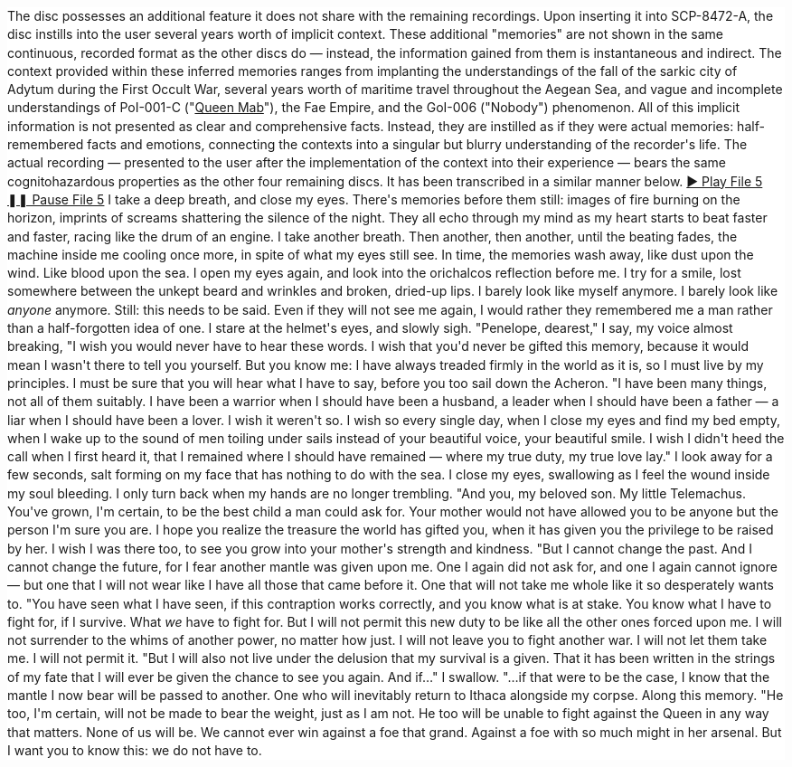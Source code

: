 The disc possesses an additional feature it does not share with the remaining recordings. Upon inserting it into SCP-8472-A, the disc instills into the user several years worth of implicit context. These additional "memories" are not shown in the same continuous, recorded format as the other discs do — instead, the information gained from them is instantaneous and indirect. The context provided within these inferred memories ranges from implanting the understandings of the fall of the sarkic city of Adytum during the First Occult War, several years worth of maritime travel throughout the Aegean Sea, and vague and incomplete understandings of PoI-001-C ("[Queen Mab](/ralliston-s-proposal)"), the Fae Empire, and the GoI-006 ("Nobody") phenomenon.
All of this implicit information is not presented as clear and comprehensive facts. Instead, they are instilled as if they were actual memories: half-remembered facts and emotions, connecting the contexts into a singular but blurry understanding of the recorder's life. The actual recording — presented to the user after the implementation of the context into their experience — bears the same cognitohazardous properties as the other four remaining discs. It has been transcribed in a similar manner below.
[▶ Play File 5](javascript:;)
[❚❚ Pause File 5](javascript:;)
I take a deep breath, and close my eyes. There's memories before them still: images of fire burning on the horizon, imprints of screams shattering the silence of the night. They all echo through my mind as my heart starts to beat faster and faster, racing like the drum of an engine. I take another breath. Then another, then another, until the beating fades, the machine inside me cooling once more, in spite of what my eyes still see.
In time, the memories wash away, like dust upon the wind.
Like blood upon the sea.
I open my eyes again, and look into the orichalcos reflection before me. I try for a smile, lost somewhere between the unkept beard and wrinkles and broken, dried-up lips. I barely look like myself anymore. I barely look like _anyone_ anymore.
Still: this needs to be said. Even if they will not see me again, I would rather they remembered me a man rather than a half-forgotten idea of one.
I stare at the helmet's eyes, and slowly sigh.
"Penelope, dearest," I say, my voice almost breaking, "I wish you would never have to hear these words. I wish that you'd never be gifted this memory, because it would mean I wasn't there to tell you yourself. But you know me: I have always treaded firmly in the world as it is, so I must live by my principles. I must be sure that you will hear what I have to say, before you too sail down the Acheron.
"I have been many things, not all of them suitably. I have been a warrior when I should have been a husband, a leader when I should have been a father — a liar when I should have been a lover. I wish it weren't so. I wish so every single day, when I close my eyes and find my bed empty, when I wake up to the sound of men toiling under sails instead of your beautiful voice, your beautiful smile. I wish I didn't heed the call when I first heard it, that I remained where I should have remained — where my true duty, my true love lay."
I look away for a few seconds, salt forming on my face that has nothing to do with the sea. I close my eyes, swallowing as I feel the wound inside my soul bleeding. I only turn back when my hands are no longer trembling. "And you, my beloved son. My little Telemachus. You've grown, I'm certain, to be the best child a man could ask for. Your mother would not have allowed you to be anyone but the person I'm sure you are. I hope you realize the treasure the world has gifted you, when it has given you the privilege to be raised by her. I wish I was there too, to see you grow into your mother's strength and kindness.
"But I cannot change the past. And I cannot change the future, for I fear another mantle was given upon me. One I again did not ask for, and one I again cannot ignore — but one that I will not wear like I have all those that came before it. One that will not take me whole like it so desperately wants to.
"You have seen what I have seen, if this contraption works correctly, and you know what is at stake. You know what I have to fight for, if I survive. What _we_ have to fight for. But I will not permit this new duty to be like all the other ones forced upon me. I will not surrender to the whims of another power, no matter how just. I will not leave you to fight another war. I will not let them take me. I will not permit it.
"But I will also not live under the delusion that my survival is a given. That it has been written in the strings of my fate that I will ever be given the chance to see you again. And if…" I swallow. "…if that were to be the case, I know that the mantle I now bear will be passed to another. One who will inevitably return to Ithaca alongside my corpse. Along this memory.
"He too, I'm certain, will not be made to bear the weight, just as I am not. He too will be unable to fight against the Queen in any way that matters. None of us will be. We cannot ever win against a foe that grand. Against a foe with so much might in her arsenal. But I want you to know this: we do not have to.